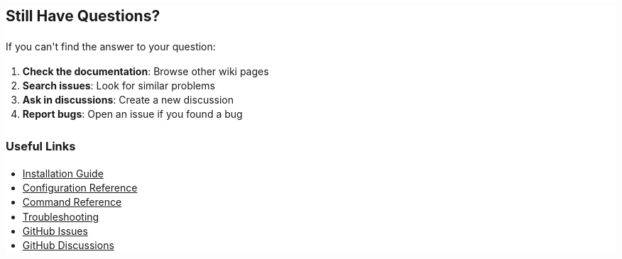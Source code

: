 ## Still Have Questions?

If you can't find the answer to your question:

1. **Check the documentation**: Browse other wiki pages
2. **Search issues**: Look for similar problems
3. **Ask in discussions**: Create a new discussion
4. **Report bugs**: Open an issue if you found a bug

### Useful Links

- [Installation Guide](Installation-Guide)
- [Configuration Reference](Configuration-Reference)
- [Command Reference](Command-Reference)
- [Troubleshooting](Troubleshooting)
- [GitHub Issues](https://github.com/daghlar/darp/issues)
- [GitHub Discussions](https://github.com/daghlar/darp/discussions)
